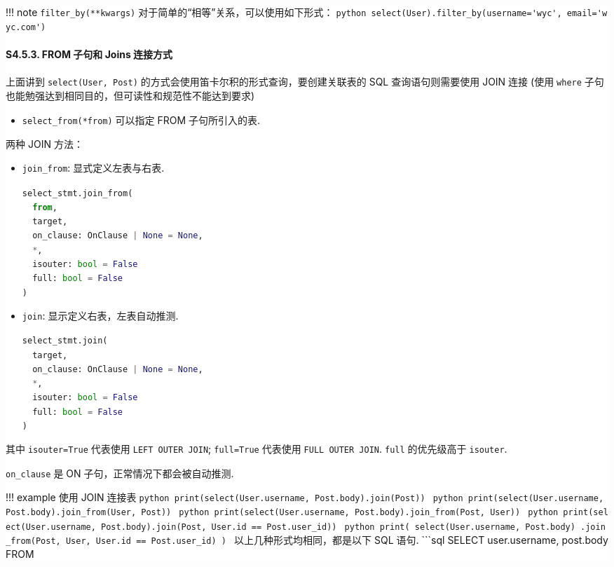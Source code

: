 !!! note `filter_by(**kwargs)`
    对于简单的“相等”关系，可以使用如下形式：
    ```python
    select(User).filter_by(username='wyc', email='wyc.com')
    ```

#### S4.5.3. FROM 子句和 Joins 连接方式

上面讲到 `select(User, Post)` 的方式会使用笛卡尔积的形式查询，要创建关联表的 SQL 查询语句则需要使用 JOIN 连接 (使用 `where` 子句也能勉强达到相同目的，但可读性和规范性不能达到要求)

- `select_from(*from)` 可以指定 FROM 子句所引入的表.

两种 JOIN 方法：

- `join_from`: 显式定义左表与右表.

  ```python
  select_stmt.join_from(
    from,
    target,
    on_clause: OnClause | None = None,
    *,
    isouter: bool = False
    full: bool = False
  )
  ```

- `join`: 显示定义右表，左表自动推测.

  ```python
  select_stmt.join(
    target,
    on_clause: OnClause | None = None,
    *,
    isouter: bool = False
    full: bool = False
  )
  ```

其中 `isouter=True` 代表使用 `LEFT OUTER JOIN`; `full=True` 代表使用 `FULL OUTER JOIN`. `full` 的优先级高于 `isouter`.

`on_clause` 是 ON 子句，正常情况下都会被自动推测.

!!! example 使用 JOIN 连接表
    ```python
    print(select(User.username, Post.body).join(Post))
    ```
    ```python
    print(select(User.username, Post.body).join_from(User, Post))
    ```
    ```python
    print(select(User.username, Post.body).join_from(Post, User))
    ```
    ```python
    print(select(User.username, Post.body).join(Post, User.id == Post.user_id))
    ```
    ```python
    print(
      select(User.username, Post.body)
      .join_from(Post, User, User.id == Post.user_id)
    )
    ```
    以上几种形式均相同，都是以下 SQL 语句.
    ```sql
    SELECT
      user.username, post.body
    FROM